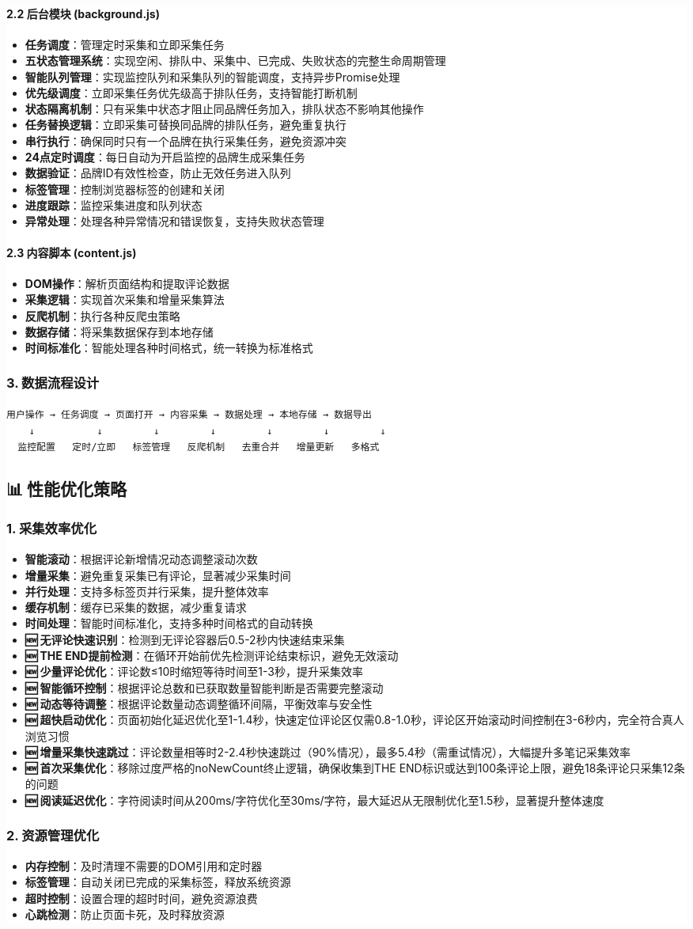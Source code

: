#### 2.2 后台模块 (background.js)
- **任务调度**：管理定时采集和立即采集任务
- **五状态管理系统**：实现空闲、排队中、采集中、已完成、失败状态的完整生命周期管理
- **智能队列管理**：实现监控队列和采集队列的智能调度，支持异步Promise处理
- **优先级调度**：立即采集任务优先级高于排队任务，支持智能打断机制
- **状态隔离机制**：只有采集中状态才阻止同品牌任务加入，排队状态不影响其他操作
- **任务替换逻辑**：立即采集可替换同品牌的排队任务，避免重复执行
- **串行执行**：确保同时只有一个品牌在执行采集任务，避免资源冲突
- **24点定时调度**：每日自动为开启监控的品牌生成采集任务
- **数据验证**：品牌ID有效性检查，防止无效任务进入队列
- **标签管理**：控制浏览器标签的创建和关闭
- **进度跟踪**：监控采集进度和队列状态
- **异常处理**：处理各种异常情况和错误恢复，支持失败状态管理

#### 2.3 内容脚本 (content.js)
- **DOM操作**：解析页面结构和提取评论数据
- **采集逻辑**：实现首次采集和增量采集算法
- **反爬机制**：执行各种反爬虫策略
- **数据存储**：将采集数据保存到本地存储
- **时间标准化**：智能处理各种时间格式，统一转换为标准格式

### 3. 数据流程设计

```
用户操作 → 任务调度 → 页面打开 → 内容采集 → 数据处理 → 本地存储 → 数据导出
    ↓           ↓         ↓         ↓         ↓         ↓         ↓
  监控配置   定时/立即   标签管理   反爬机制   去重合并   增量更新   多格式
```

## 📊 性能优化策略

### 1. 采集效率优化
- **智能滚动**：根据评论新增情况动态调整滚动次数
- **增量采集**：避免重复采集已有评论，显著减少采集时间
- **并行处理**：支持多标签页并行采集，提升整体效率
- **缓存机制**：缓存已采集的数据，减少重复请求
- **时间处理**：智能时间标准化，支持多种时间格式的自动转换
- **🆕 无评论快速识别**：检测到无评论容器后0.5-2秒内快速结束采集
- **🆕 THE END提前检测**：在循环开始前优先检测评论结束标识，避免无效滚动
- **🆕 少量评论优化**：评论数≤10时缩短等待时间至1-3秒，提升采集效率
- **🆕 智能循环控制**：根据评论总数和已获取数量智能判断是否需要完整滚动
- **🆕 动态等待调整**：根据评论数量动态调整循环间隔，平衡效率与安全性
- **🆕 超快启动优化**：页面初始化延迟优化至1-1.4秒，快速定位评论区仅需0.8-1.0秒，评论区开始滚动时间控制在3-6秒内，完全符合真人浏览习惯
- **🆕 增量采集快速跳过**：评论数量相等时2-2.4秒快速跳过（90%情况），最多5.4秒（需重试情况），大幅提升多笔记采集效率
- **🆕 首次采集优化**：移除过度严格的noNewCount终止逻辑，确保收集到THE END标识或达到100条评论上限，避免18条评论只采集12条的问题
- **🆕 阅读延迟优化**：字符阅读时间从200ms/字符优化至30ms/字符，最大延迟从无限制优化至1.5秒，显著提升整体速度

### 2. 资源管理优化
- **内存控制**：及时清理不需要的DOM引用和定时器
- **标签管理**：自动关闭已完成的采集标签，释放系统资源
- **超时控制**：设置合理的超时时间，避免资源浪费
- **心跳检测**：防止页面卡死，及时释放资源

